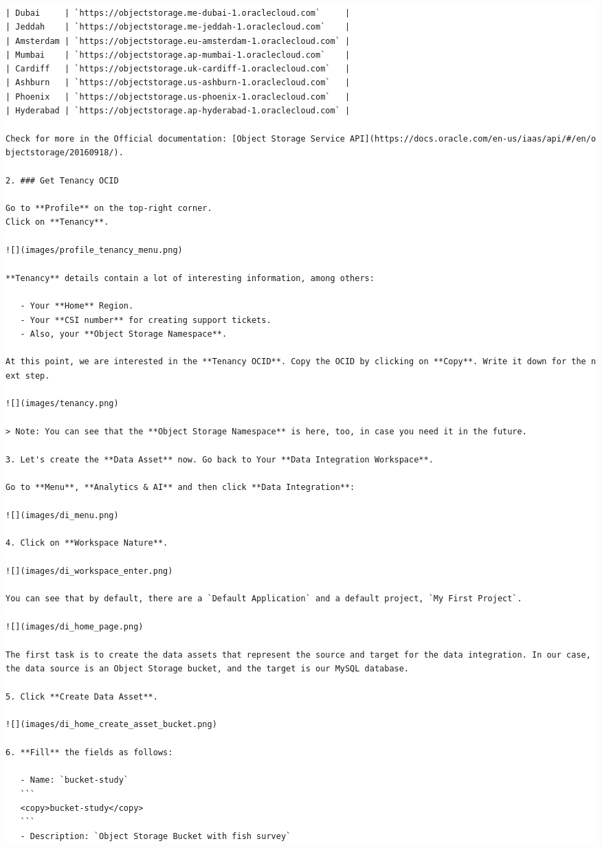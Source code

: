    ```
   | Dubai     | `https://objectstorage.me-dubai-1.oraclecloud.com`     |
   | Jeddah    | `https://objectstorage.me-jeddah-1.oraclecloud.com`    |
   | Amsterdam | `https://objectstorage.eu-amsterdam-1.oraclecloud.com` |
   | Mumbai    | `https://objectstorage.ap-mumbai-1.oraclecloud.com`    |
   | Cardiff   | `https://objectstorage.uk-cardiff-1.oraclecloud.com`   |
   | Ashburn   | `https://objectstorage.us-ashburn-1.oraclecloud.com`   |
   | Phoenix   | `https://objectstorage.us-phoenix-1.oraclecloud.com`   |
   | Hyderabad | `https://objectstorage.ap-hyderabad-1.oraclecloud.com` |

   Check for more in the Official documentation: [Object Storage Service API](https://docs.oracle.com/en-us/iaas/api/#/en/objectstorage/20160918/).

2. ### Get Tenancy OCID

   Go to **Profile** on the top-right corner.
   Click on **Tenancy**.

   ![](images/profile_tenancy_menu.png)

   **Tenancy** details contain a lot of interesting information, among others:

      - Your **Home** Region.
      - Your **CSI number** for creating support tickets.
      - Also, your **Object Storage Namespace**.

   At this point, we are interested in the **Tenancy OCID**. Copy the OCID by clicking on **Copy**. Write it down for the next step.

   ![](images/tenancy.png)

   > Note: You can see that the **Object Storage Namespace** is here, too, in case you need it in the future.

3. Let's create the **Data Asset** now. Go back to Your **Data Integration Workspace**.

   Go to **Menu**, **Analytics & AI** and then click **Data Integration**:

   ![](images/di_menu.png)

4. Click on **Workspace Nature**.

   ![](images/di_workspace_enter.png)

   You can see that by default, there are a `Default Application` and a default project, `My First Project`.

   ![](images/di_home_page.png)

   The first task is to create the data assets that represent the source and target for the data integration. In our case, the data source is an Object Storage bucket, and the target is our MySQL database.

5. Click **Create Data Asset**.

   ![](images/di_home_create_asset_bucket.png)

6. **Fill** the fields as follows:

      - Name: `bucket-study`
      ```
      <copy>bucket-study</copy>
      ```
      - Description: `Object Storage Bucket with fish survey`
   ```